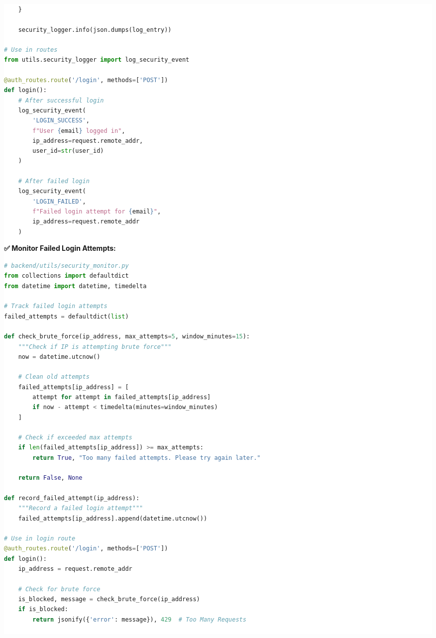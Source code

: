 ```python
    }
    
    security_logger.info(json.dumps(log_entry))

# Use in routes
from utils.security_logger import log_security_event

@auth_routes.route('/login', methods=['POST'])
def login():
    # After successful login
    log_security_event(
        'LOGIN_SUCCESS',
        f"User {email} logged in",
        ip_address=request.remote_addr,
        user_id=str(user_id)
    )
    
    # After failed login
    log_security_event(
        'LOGIN_FAILED',
        f"Failed login attempt for {email}",
        ip_address=request.remote_addr
    )
```

**✅ Monitor Failed Login Attempts:**
```python
# backend/utils/security_monitor.py
from collections import defaultdict
from datetime import datetime, timedelta

# Track failed login attempts
failed_attempts = defaultdict(list)

def check_brute_force(ip_address, max_attempts=5, window_minutes=15):
    """Check if IP is attempting brute force"""
    now = datetime.utcnow()
    
    # Clean old attempts
    failed_attempts[ip_address] = [
        attempt for attempt in failed_attempts[ip_address]
        if now - attempt < timedelta(minutes=window_minutes)
    ]
    
    # Check if exceeded max attempts
    if len(failed_attempts[ip_address]) >= max_attempts:
        return True, "Too many failed attempts. Please try again later."
    
    return False, None

def record_failed_attempt(ip_address):
    """Record a failed login attempt"""
    failed_attempts[ip_address].append(datetime.utcnow())

# Use in login route
@auth_routes.route('/login', methods=['POST'])
def login():
    ip_address = request.remote_addr
    
    # Check for brute force
    is_blocked, message = check_brute_force(ip_address)
    if is_blocked:
        return jsonify({'error': message}), 429  # Too Many Requests
    
```